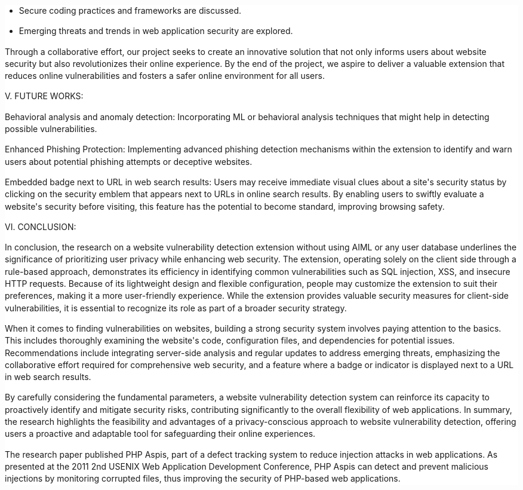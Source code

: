    - Secure coding practices and frameworks are discussed.

   - Emerging threats and trends in web application security are explored.

Through a collaborative effort, our project seeks to create an innovative solution that not only
informs users about website security but also revolutionizes their online experience. By the end of the project, we aspire to deliver a valuable extension that reduces online
vulnerabilities and fosters a safer online environment for all users.


V. FUTURE WORKS:

Behavioral analysis and anomaly detection:
Incorporating ML or behavioral analysis techniques that might help in detecting possible vulnerabilities.



Enhanced Phishing Protection:
 Implementing advanced phishing detection mechanisms within the extension to identify and warn users about potential phishing attempts or deceptive websites.

Embedded badge next to URL in web search results: 
Users may receive immediate visual clues about a site's security status by clicking on the security emblem that appears next to URLs in online search results. By enabling users to swiftly evaluate a website's security before visiting, this feature has the potential to become standard, improving browsing safety.


VI. CONCLUSION: 

In conclusion, the research on a website vulnerability detection extension without using AIML or any user database underlines the significance of prioritizing user privacy while enhancing web security. The extension, operating solely on the client side through a rule-based approach, demonstrates its efficiency in identifying common vulnerabilities such as SQL injection, XSS, and insecure HTTP requests. Because of its lightweight design and flexible configuration, people may customize the extension to suit their preferences, making it a more user-friendly experience. While the extension provides valuable security measures for client-side vulnerabilities, it is essential to recognize its role as part of a broader security strategy.

When it comes to finding vulnerabilities on websites, building a strong security system involves paying attention to the basics. This includes thoroughly examining the website's code, configuration files, and dependencies for potential issues. Recommendations include integrating server-side analysis and regular updates to address emerging threats, emphasizing the collaborative effort required for comprehensive web security, and a feature where a badge or indicator is displayed next to a URL in web search results.

By carefully considering the fundamental parameters, a website vulnerability detection system can reinforce its capacity to proactively identify and mitigate security risks, contributing significantly to the overall flexibility of web applications. In summary, the research highlights the feasibility and advantages of a privacy-conscious approach to website vulnerability detection, offering users a proactive and adaptable tool for safeguarding their online experiences.

The research paper published PHP Aspis, part of a defect tracking system to reduce injection attacks in web applications. As presented at the 2011 2nd USENIX Web Application Development Conference, PHP Aspis can detect and prevent malicious injections by monitoring corrupted files, thus improving the security of PHP-based web applications.
